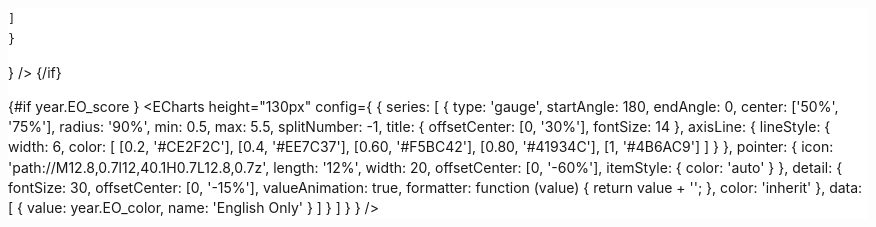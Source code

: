     ]
    }
}
/>
{/if}

{#if year.EO_score }
<ECharts height="130px" config={
    {
    series: [
        {
        type: 'gauge',
        startAngle: 180,
        endAngle: 0,
        center: ['50%', '75%'],
        radius: '90%',
        min: 0.5,
        max: 5.5,
        splitNumber: -1,
        title: {
            offsetCenter: [0, '30%'],
            fontSize: 14
        },
        axisLine: {
            lineStyle: {
            width: 6,
            color: [
                [0.2, '#CE2F2C'],
                [0.4, '#EE7C37'],
                [0.60, '#F5BC42'],
                [0.80, '#41934C'],
                [1, '#4B6AC9']
            ]
            }
        },
        pointer: {
            icon: 'path://M12.8,0.7l12,40.1H0.7L12.8,0.7z',
            length: '12%',
            width: 20,
            offsetCenter: [0, '-60%'],
            itemStyle: {
            color: 'auto'
            }
        },
        detail: {
            fontSize: 30,
            offsetCenter: [0, '-15%'],
            valueAnimation: true,
            formatter: function (value) {
            return value + '';
            },
            color: 'inherit'
        },
        data: [
            {
            value: year.EO_color,
            name: 'English Only' 
            }
        ]
        }
    ]
    }
}
/>